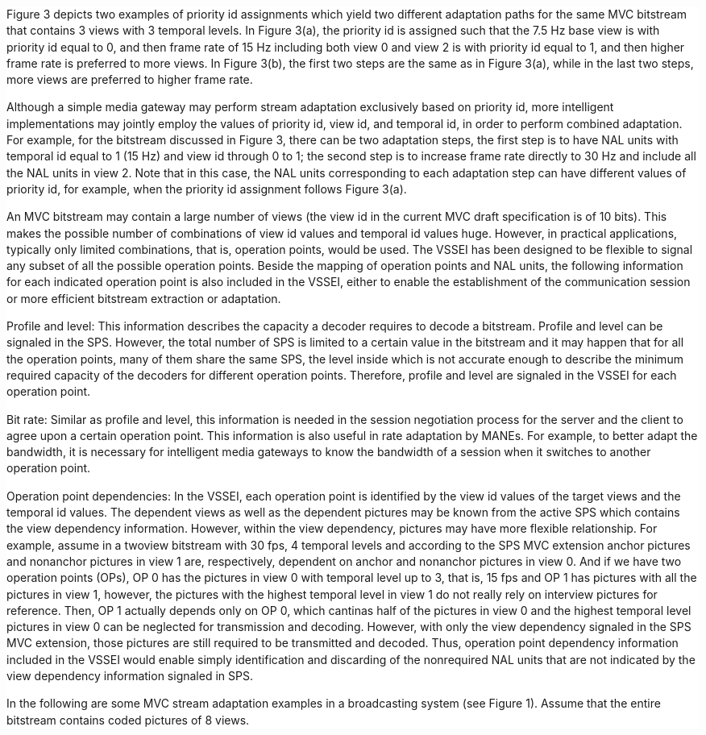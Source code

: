 Figure 3 depicts two examples of priority id assignments which yield two different adaptation paths for the same MVC bitstream that contains 3 views with 3 temporal levels. In Figure 3(a), the priority id is assigned such that the 7.5 Hz base view is with priority id equal to 0, and then frame rate of 15 Hz including both view 0 and view 2 is with priority id equal to 1, and then higher frame rate is preferred to more views. In Figure 3(b), the first two steps are the same as in Figure 3(a), while in the last two steps, more views are preferred to higher frame rate.

Although a simple media gateway may perform stream adaptation exclusively based on priority id, more intelligent implementations may jointly employ the values of priority id, view id, and temporal id, in order to perform combined adaptation. For example, for the bitstream discussed in Figure 3, there can be two adaptation steps, the first step is to have NAL units with temporal id equal to 1 (15 Hz) and view id through 0 to 1; the second step is to increase frame rate directly to 30 Hz and include all the NAL units in view 2. Note that in this case, the NAL units corresponding to each adaptation step can have different values of priority id, for example, when the priority id assignment follows Figure 3(a).

An MVC bitstream may contain a large number of views (the view id in the current MVC draft specification is of 10 bits). This makes the possible number of combinations of view id values and temporal id values huge. However, in practical applications, typically only limited combinations, that is, operation points, would be used. The VSSEI has been designed to be flexible to signal any subset of all the possible operation points. Beside the mapping of operation points and NAL units, the following information for each indicated operation point is also included in the VSSEI, either to enable the establishment of the communication session or more efficient bitstream extraction or adaptation.

Profile and level: This information describes the capacity a decoder requires to decode a bitstream. Profile and level can be signaled in the SPS. However, the total number of SPS is limited to a certain value in the bitstream and it may happen that for all the operation points, many of them share the same SPS, the level inside which is not accurate enough to describe the minimum required capacity of the decoders for different operation points. Therefore, profile and level are signaled in the VSSEI for each operation point.

Bit rate: Similar as profile and level, this information is needed in the session negotiation process for the server and the client to agree upon a certain operation point. This information is also useful in rate adaptation by MANEs. For example, to better adapt the bandwidth, it is necessary for intelligent media gateways to know the bandwidth of a session when it switches to another operation point.

Operation point dependencies: In the VSSEI, each operation point is identified by the view id values of the target views and the temporal id values. The dependent views as well as the dependent pictures may be known from the active SPS which contains the view dependency information. However, within the view dependency, pictures may have more flexible relationship. For example, assume in a twoview bitstream with 30 fps, 4 temporal levels and according to the SPS MVC extension anchor pictures and nonanchor pictures in view 1 are, respectively, dependent on anchor and nonanchor pictures in view 0. And if we have two operation points (OPs), OP 0 has the pictures in view 0 with temporal level up to 3, that is, 15 fps and OP 1 has pictures with all the pictures in view 1, however, the pictures with the highest temporal level in view 1 do not really rely on interview pictures for reference. Then, OP 1 actually depends only on OP 0, which cantinas half of the pictures in view 0 and the highest temporal level pictures in view 0 can be neglected for transmission and decoding. However, with only the view dependency signaled in the SPS MVC extension, those pictures are still required to be transmitted and decoded. Thus, operation point dependency information included in the VSSEI would enable simply identification and discarding of the nonrequired NAL units that are not indicated by the view dependency information signaled in SPS.

In the following are some MVC stream adaptation examples in a broadcasting system (see Figure 1). Assume that the entire bitstream contains coded pictures of 8 views.
